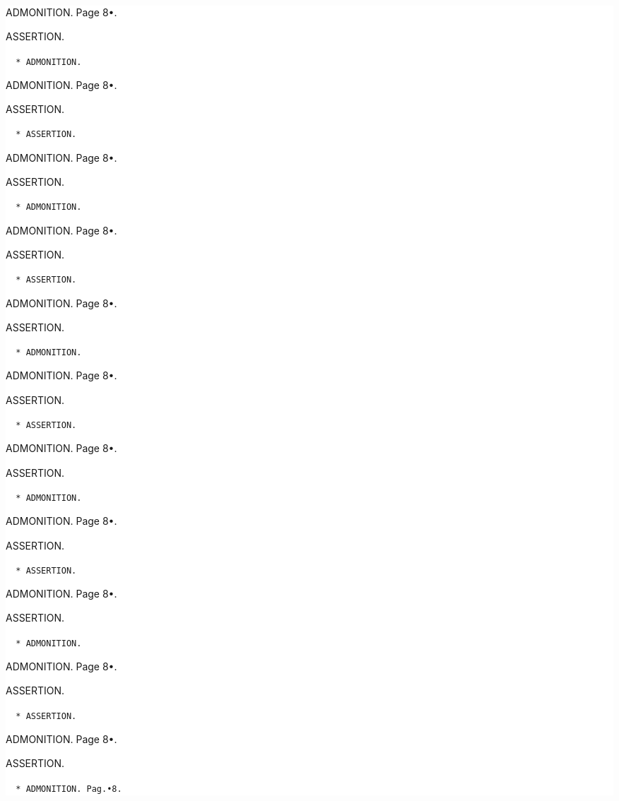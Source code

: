 ADMONITION. Page 8•.

ASSERTION.

      * ADMONITION.

ADMONITION. Page 8•.

ASSERTION.

      * ASSERTION.

ADMONITION. Page 8•.

ASSERTION.

      * ADMONITION.

ADMONITION. Page 8•.

ASSERTION.

      * ASSERTION.

ADMONITION. Page 8•.

ASSERTION.

      * ADMONITION.

ADMONITION. Page 8•.

ASSERTION.

      * ASSERTION.

ADMONITION. Page 8•.

ASSERTION.

      * ADMONITION.

ADMONITION. Page 8•.

ASSERTION.

      * ASSERTION.

ADMONITION. Page 8•.

ASSERTION.

      * ADMONITION.

ADMONITION. Page 8•.

ASSERTION.

      * ASSERTION.

ADMONITION. Page 8•.

ASSERTION.

      * ADMONITION. Pag.•8.
